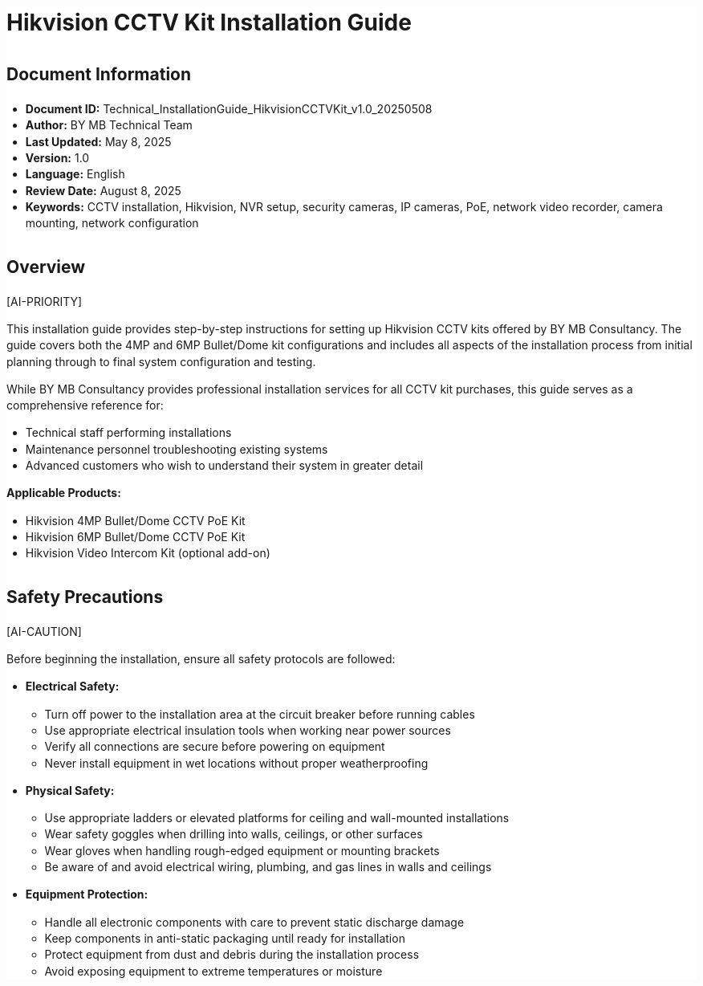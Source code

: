 # Hikvision CCTV Kit Installation Guide

## Document Information
- **Document ID:** Technical_InstallationGuide_HikvisionCCTVKit_v1.0_20250508
- **Author:** BY MB Technical Team
- **Last Updated:** May 8, 2025
- **Version:** 1.0
- **Language:** English
- **Review Date:** August 8, 2025
- **Keywords:** CCTV installation, Hikvision, NVR setup, security cameras, IP cameras, PoE, network video recorder, camera mounting, network configuration

## Overview
[AI-PRIORITY]

This installation guide provides step-by-step instructions for setting up Hikvision CCTV kits offered by BY MB Consultancy. The guide covers both the 4MP and 6MP Bullet/Dome kit configurations and includes all aspects of the installation process from initial planning through to final system configuration and testing.

While BY MB Consultancy provides professional installation services for all CCTV kit purchases, this guide serves as a comprehensive reference for:
- Technical staff performing installations
- Maintenance personnel troubleshooting existing systems
- Advanced customers who wish to understand their system in greater detail

**Applicable Products:**
- Hikvision 4MP Bullet/Dome CCTV PoE Kit
- Hikvision 6MP Bullet/Dome CCTV PoE Kit
- Hikvision Video Intercom Kit (optional add-on)

## Safety Precautions
[AI-CAUTION]

Before beginning the installation, ensure all safety protocols are followed:

- **Electrical Safety:**
  - Turn off power to the installation area at the circuit breaker before running cables
  - Use appropriate electrical insulation tools when working near power sources
  - Verify all connections are secure before powering on equipment
  - Never install equipment in wet locations without proper weatherproofing

- **Physical Safety:**
  - Use appropriate ladders or elevated platforms for ceiling and wall-mounted installations
  - Wear safety goggles when drilling into walls, ceilings, or other surfaces
  - Wear gloves when handling rough-edged equipment or mounting brackets
  - Be aware of and avoid electrical wiring, plumbing, and gas lines in walls and ceilings

- **Equipment Protection:**
  - Handle all electronic components with care to prevent static discharge damage
  - Keep components in anti-static packaging until ready for installation
  - Protect equipment from dust and debris during the installation process
  - Avoid exposing equipment to extreme temperatures or moisture
